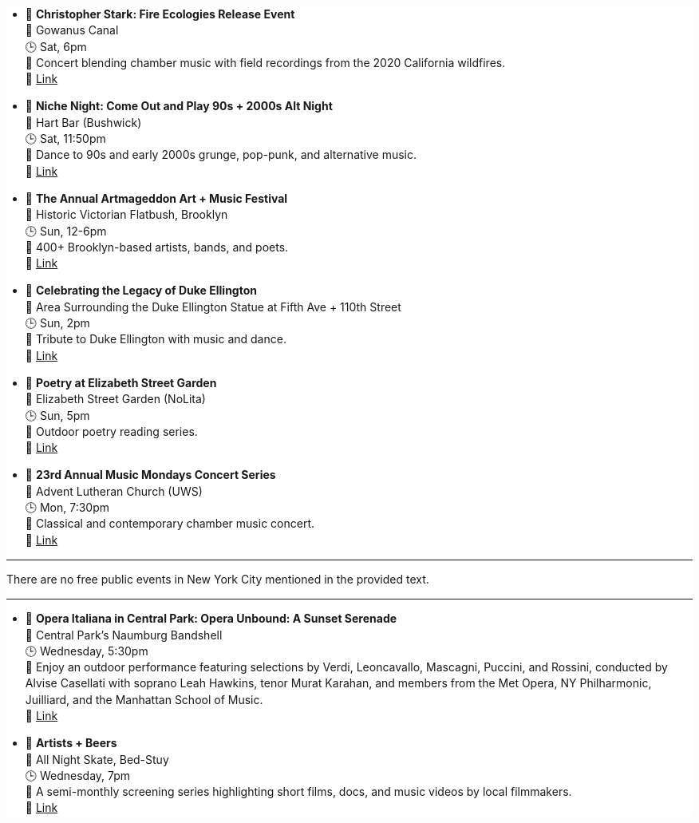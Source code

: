 - 🎉 **Christopher Stark: Fire Ecologies Release Event**  
  📍 Gowanus Canal  
  🕒 Sat, 6pm  
  📝 Concert blending chamber music with field recordings from the 2020 California wildfires.  
  🔗 [Link](https://gowanusdredgers.org/event/unheard-of-gowanus-dredgers-present-fire-ecologies-album-release-party/)

- 🎉 **Niche Night: Come Out and Play 90s + 2000s Alt Night**  
  📍 Hart Bar (Bushwick)  
  🕒 Sat, 11:50pm  
  📝 Dance to 90s and early 2000s grunge, pop-punk, and alternative music.  
  🔗 [Link](https://www.eventbrite.com/e/come-out-and-play-90s-early-2000s-indie-alt-night-tickets-1660592389539)

- 🎉 **The Annual Artmageddon Art + Music Festival**  
  📍 Historic Victorian Flatbush, Brooklyn  
  🕒 Sun, 12-6pm  
  📝 400+ Brooklyn-based artists, bands, and poets.  
  🔗 [Link](https://www.beautifybrooklyn.org)

- 🎉 **Celebrating the Legacy of Duke Ellington**  
  📍 Area Surrounding the Duke Ellington Statue at Fifth Ave + 110th Street  
  🕒 Sun, 2pm  
  📝 Tribute to Duke Ellington with music and dance.  
  🔗 [Link](https://www.decfa.org/happening)

- 🎉 **Poetry at Elizabeth Street Garden**  
  📍 Elizabeth Street Garden (NoLita)  
  🕒 Sun, 5pm  
  📝 Outdoor poetry reading series.  
  🔗 [Link](https://www.mcnallyjackson.com/elizabeth-street-garden-reading-sept28)

- 🎉 **23rd Annual Music Mondays Concert Series**  
  📍 Advent Lutheran Church (UWS)  
  🕒 Mon, 7:30pm  
  📝 Classical and contemporary chamber music concert.  
  🔗 [Link](https://www.musicmondays.org)

---

There are no free public events in New York City mentioned in the provided text.

---

- 🎉 **Opera Italiana in Central Park: Opera Unbound: A Sunset Serenade**  
  📍 Central Park’s Naumburg Bandshell  
  🕒 Wednesday, 5:30pm  
  📝 Enjoy an outdoor performance featuring selections by Verdi, Leoncavallo, Mascagni, Puccini, and Rossini, conducted by Alvise Casellati with soprano Leah Hawkins, tenor Murat Karahan, and members from the Met Opera, NY Philharmonic, Juilliard, and the Manhattan School of Music.  
  🔗 [Link](https://www.operaitalianaisintheair.com/home)

- 🎉 **Artists + Beers**  
  📍 All Night Skate, Bed-Stuy  
  🕒 Wednesday, 7pm  
  📝 A semi-monthly screening series highlighting short films, docs, and music videos by local filmmakers.  
  🔗 [Link](https://www.instagram.com/p/DOrPhXsEopF/?img_index=1)
